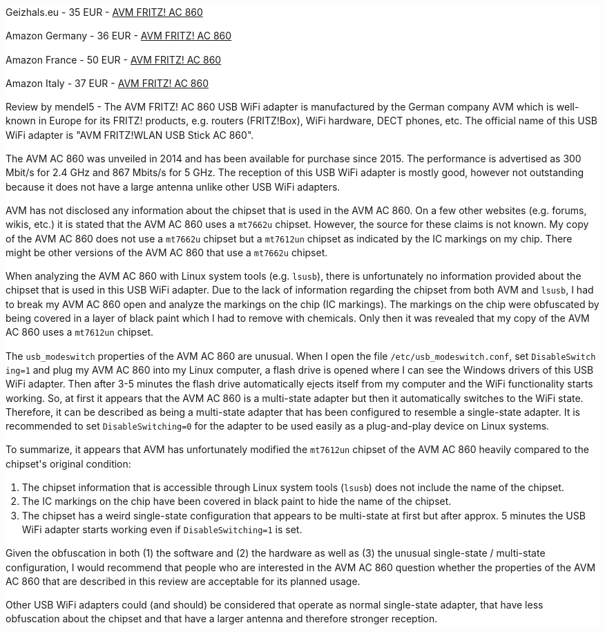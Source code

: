 Geizhals.eu - 35 EUR - [AVM FRITZ! AC 860](https://geizhals.eu/avm-fritz-wlan-usb-stick-ac-860-20002687-20002724-a1082383.html)

Amazon Germany - 36 EUR - [AVM FRITZ! AC 860](https://www.amazon.de/dp/B017BD21R8/)

Amazon France - 50 EUR - [AVM FRITZ! AC 860](https://www.amazon.fr/dp/B019E28V4G/)

Amazon Italy - 37 EUR - [AVM FRITZ! AC 860](https://www.amazon.it/dp/B019E28V4G/)

Review by mendel5 - The AVM FRITZ! AC 860 USB WiFi adapter is manufactured by the German company AVM which is well-known in Europe for its FRITZ! products, e.g. routers (FRITZ!Box), WiFi hardware, DECT phones, etc. The official name of this USB WiFi adapter is "AVM FRITZ!WLAN USB Stick AC 860".

The AVM AC 860 was unveiled in 2014 and has been available for purchase since 2015. The performance is advertised as 300 Mbit/​s for 2.4 GHz and 867 Mbits/​s for 5 GHz. The reception of this USB WiFi adapter is mostly good, however not outstanding because it does not have a large antenna unlike other USB WiFi adapters.

AVM has not disclosed any information about the chipset that is used in the AVM AC 860. On a few other websites (e.g. forums, wikis, etc.) it is stated that the AVM AC 860 uses a `mt7662u` chipset. However, the source for these claims is not known. My copy of the AVM AC 860 does not use a `mt7662u` chipset but a `mt7612un` chipset as indicated by the IC markings on my chip. There might be other versions of the AVM AC 860 that use a `mt7662u` chipset.

When analyzing the AVM AC 860 with Linux system tools (e.g. `lsusb`), there is unfortunately no information provided about the chipset that is used in this USB WiFi adapter. Due to the lack of information regarding the chipset from both AVM and `lsusb`, I had to break my AVM AC 860 open and analyze the markings on the chip (IC markings). The markings on the chip were obfuscated by being covered in a layer of black paint which I had to remove with chemicals. Only then it was revealed that my copy of the AVM AC 860 uses a `mt7612un` chipset.

The `usb_modeswitch` properties of the AVM AC 860 are unusual. When I open the file `/etc/usb_modeswitch.conf`, set `DisableSwitching=1` and plug my AVM AC 860 into my Linux computer, a flash drive is opened where I can see the Windows drivers of this USB WiFi adapter. Then after 3-5 minutes the flash drive automatically ejects itself from my computer and the WiFi functionality starts working. So, at first it appears that the AVM AC 860 is a multi-state adapter but then it automatically switches to the WiFi state. Therefore, it can be described as being a multi-state adapter that has been configured to resemble a single-state adapter. It is recommended to set `DisableSwitching=0` for the adapter to be used easily as a plug-and-play device on Linux systems.

To summarize, it appears that AVM has unfortunately modified the `mt7612un` chipset of the AVM AC 860 heavily compared to the chipset's original condition:
1. The chipset information that is accessible through Linux system tools (`lsusb`) does not include the name of the chipset.
2. The IC markings on the chip have been covered in black paint to hide the name of the chipset.
3. The chipset has a weird single-state configuration that appears to be multi-state at first but after approx. 5 minutes the USB WiFi adapter starts working even if `DisableSwitching=1` is set.

Given the obfuscation in both (1) the software and (2) the hardware as well as (3) the unusual single-state / multi-state configuration, I would recommend that people who are interested in the AVM AC 860 question whether the properties of the AVM AC 860 that are described in this review are acceptable for its planned usage.

Other USB WiFi adapters could (and should) be considered that operate as normal single-state adapter, that have less obfuscation about the chipset and that have a larger antenna and therefore stronger reception.
